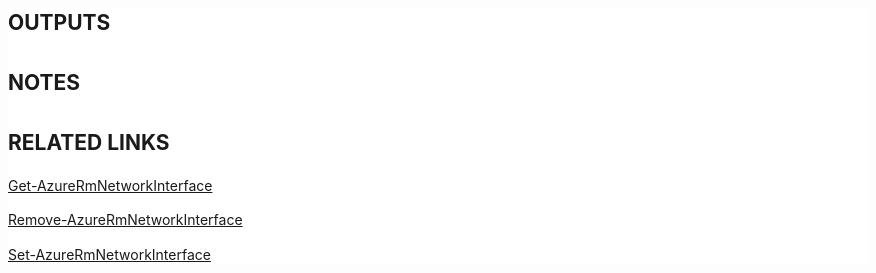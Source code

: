 ## OUTPUTS

## NOTES

## RELATED LINKS

[Get-AzureRmNetworkInterface](./Get-AzureRmNetworkInterface.md)

[Remove-AzureRmNetworkInterface](./Remove-AzureRmNetworkInterface.md)

[Set-AzureRmNetworkInterface](./Set-AzureRmNetworkInterface.md)


